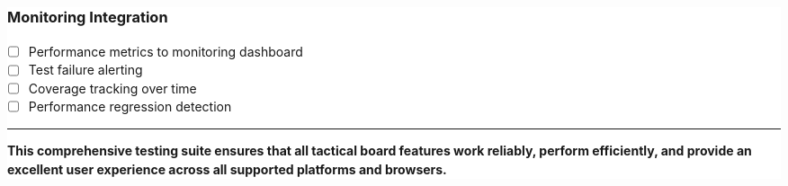 ### **Monitoring Integration**
- [ ] Performance metrics to monitoring dashboard
- [ ] Test failure alerting
- [ ] Coverage tracking over time
- [ ] Performance regression detection

---

**This comprehensive testing suite ensures that all tactical board features work reliably, perform efficiently, and provide an excellent user experience across all supported platforms and browsers.**